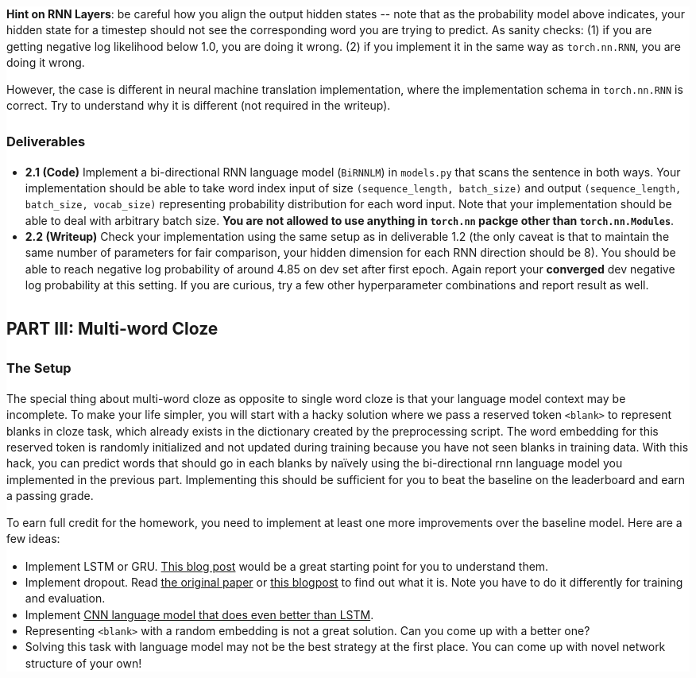 **Hint on RNN Layers**: be careful how you align the output hidden states -- note that as the probability model above indicates, your hidden state for a timestep should not see the corresponding word you are trying to predict. As sanity checks: (1) if you are getting negative log likelihood below 1.0, you are doing it wrong. (2) if you implement it in the same way as `torch.nn.RNN`, you are doing it wrong. 

However, the case is different in neural machine translation implementation, where the implementation schema in `torch.nn.RNN` is correct. Try to understand why it is different (not required in the writeup).

### Deliverables

+ **2.1 (Code)** Implement a bi-directional RNN language model (`BiRNNLM`) in `models.py` that scans the sentence in both ways. Your implementation should be able to take word index input of size `(sequence_length, batch_size)` and output `(sequence_length, batch_size, vocab_size)` representing probability distribution for each word input. Note that your implementation should be able to deal with arbitrary batch size. **You are not allowed to use anything in `torch.nn` packge other than `torch.nn.Modules`**.
+ **2.2 (Writeup)** Check your implementation using the same setup as in deliverable 1.2 (the only caveat is that to maintain the same number of parameters for fair comparison, your hidden dimension for each RNN direction should be 8). You should be able to reach negative log probability of around 4.85 on dev set after first epoch. Again report your **converged** dev negative log probability at this setting. If you are curious, try a few other hyperparameter combinations and report result as well.

PART III: Multi-word Cloze
---------------

### The Setup

The special thing about multi-word cloze as opposite to single word cloze is that your language model context may be incomplete. To make your life simpler, you will start with a hacky solution where we pass a reserved token `<blank>` to represent blanks in cloze task, which already exists in the dictionary created by the preprocessing script. The word embedding for this reserved token is randomly initialized and not updated during training because you have not seen blanks in training data. With this hack, you can predict words that should go in each blanks by naïvely using the bi-directional rnn language model you implemented in the previous part. Implementing this should be sufficient for you to beat the baseline on the leaderboard and earn a passing grade.

To earn full credit for the homework, you need to implement at least one more improvements over the baseline model. Here are a few ideas:

+ Implement LSTM or GRU. [This blog post](http://colah.github.io/posts/2015-08-Understanding-LSTMs/) would be a great starting point for you to understand them.
+ Implement dropout. Read [the original paper](https://www.cs.toronto.edu/~hinton/absps/JMLRdropout.pdf) or [this blogpost](http://iamtrask.github.io/2015/07/28/dropout/) to find out what it is. Note you have to do it differently for training and evaluation.
+ Implement [CNN language model that does even better than LSTM](http://proceedings.mlr.press/v70/dauphin17a/dauphin17a.pdf).
+ Representing `<blank>` with a random embedding is not a great solution. Can you come up with a better one? 
+ Solving this task with language model may not be the best strategy at the first place. You can come up with novel network structure of your own!
